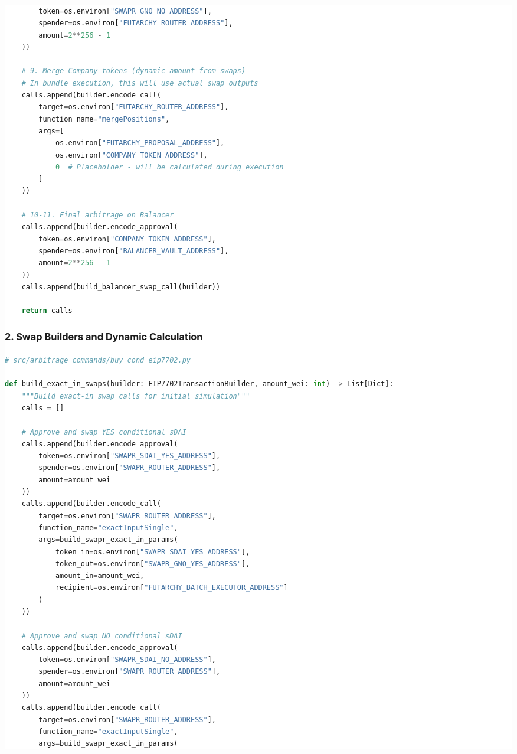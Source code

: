 ```python
        token=os.environ["SWAPR_GNO_NO_ADDRESS"],
        spender=os.environ["FUTARCHY_ROUTER_ADDRESS"],
        amount=2**256 - 1
    ))
    
    # 9. Merge Company tokens (dynamic amount from swaps)
    # In bundle execution, this will use actual swap outputs
    calls.append(builder.encode_call(
        target=os.environ["FUTARCHY_ROUTER_ADDRESS"],
        function_name="mergePositions",
        args=[
            os.environ["FUTARCHY_PROPOSAL_ADDRESS"],
            os.environ["COMPANY_TOKEN_ADDRESS"],
            0  # Placeholder - will be calculated during execution
        ]
    ))
    
    # 10-11. Final arbitrage on Balancer
    calls.append(builder.encode_approval(
        token=os.environ["COMPANY_TOKEN_ADDRESS"],
        spender=os.environ["BALANCER_VAULT_ADDRESS"],
        amount=2**256 - 1
    ))
    calls.append(build_balancer_swap_call(builder))
    
    return calls
```

### 2. Swap Builders and Dynamic Calculation
```python
# src/arbitrage_commands/buy_cond_eip7702.py

def build_exact_in_swaps(builder: EIP7702TransactionBuilder, amount_wei: int) -> List[Dict]:
    """Build exact-in swap calls for initial simulation"""
    calls = []
    
    # Approve and swap YES conditional sDAI
    calls.append(builder.encode_approval(
        token=os.environ["SWAPR_SDAI_YES_ADDRESS"],
        spender=os.environ["SWAPR_ROUTER_ADDRESS"],
        amount=amount_wei
    ))
    calls.append(builder.encode_call(
        target=os.environ["SWAPR_ROUTER_ADDRESS"],
        function_name="exactInputSingle",
        args=build_swapr_exact_in_params(
            token_in=os.environ["SWAPR_SDAI_YES_ADDRESS"],
            token_out=os.environ["SWAPR_GNO_YES_ADDRESS"],
            amount_in=amount_wei,
            recipient=os.environ["FUTARCHY_BATCH_EXECUTOR_ADDRESS"]
        )
    ))
    
    # Approve and swap NO conditional sDAI
    calls.append(builder.encode_approval(
        token=os.environ["SWAPR_SDAI_NO_ADDRESS"],
        spender=os.environ["SWAPR_ROUTER_ADDRESS"],
        amount=amount_wei
    ))
    calls.append(builder.encode_call(
        target=os.environ["SWAPR_ROUTER_ADDRESS"],
        function_name="exactInputSingle",
        args=build_swapr_exact_in_params(
```